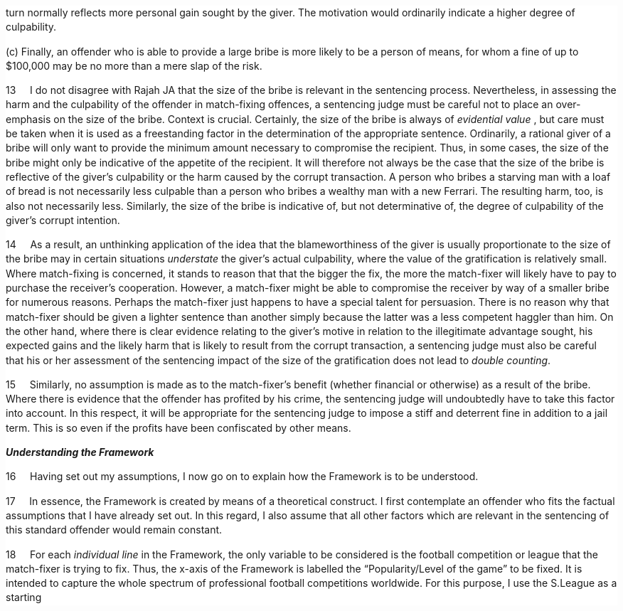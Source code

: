 
 turn normally reflects more personal gain sought by the giver. The motivation would ordinarily indicate a higher degree of culpability. 

 (c) Finally, an offender who is able to provide a large bribe is more likely to be a person of means, for whom a fine of up to $100,000 may be no more than a mere slap of the risk. 

13     I do not disagree with Rajah JA that the size of the bribe is relevant in the sentencing process. Nevertheless, in assessing the harm and the culpability of the offender in match-fixing offences, a sentencing judge must be careful not to place an over-emphasis on the size of the bribe. Context is crucial. Certainly, the size of the bribe is always of _evidential value_ , but care must be taken when it is used as a freestanding factor in the determination of the appropriate sentence. Ordinarily, a rational giver of a bribe will only want to provide the minimum amount necessary to compromise the recipient. Thus, in some cases, the size of the bribe might only be indicative of the appetite of the recipient. It will therefore not always be the case that the size of the bribe is reflective of the giver’s culpability or the harm caused by the corrupt transaction. A person who bribes a starving man with a loaf of bread is not necessarily less culpable than a person who bribes a wealthy man with a new Ferrari. The resulting harm, too, is also not necessarily less. Similarly, the size of the bribe is indicative of, but not determinative of, the degree of culpability of the giver’s corrupt intention. 

14     As a result, an unthinking application of the idea that the blameworthiness of the giver is usually proportionate to the size of the bribe may in certain situations _understate_ the giver’s actual culpability, where the value of the gratification is relatively small. Where match-fixing is concerned, it stands to reason that that the bigger the fix, the more the match-fixer will likely have to pay to purchase the receiver’s cooperation. However, a match-fixer might be able to compromise the receiver by way of a smaller bribe for numerous reasons. Perhaps the match-fixer just happens to have a special talent for persuasion. There is no reason why that match-fixer should be given a lighter sentence than another simply because the latter was a less competent haggler than him. On the other hand, where there is clear evidence relating to the giver’s motive in relation to the illegitimate advantage sought, his expected gains and the likely harm that is likely to result from the corrupt transaction, a sentencing judge must also be careful that his or her assessment of the sentencing impact of the size of the gratification does not lead to _double counting_. 

15     Similarly, no assumption is made as to the match-fixer’s benefit (whether financial or otherwise) as a result of the bribe. Where there is evidence that the offender has profited by his crime, the sentencing judge will undoubtedly have to take this factor into account. In this respect, it will be appropriate for the sentencing judge to impose a stiff and deterrent fine in addition to a jail term. This is so even if the profits have been confiscated by other means. 

**_Understanding the Framework_** 

16     Having set out my assumptions, I now go on to explain how the Framework is to be understood. 

17     In essence, the Framework is created by means of a theoretical construct. I first contemplate an offender who fits the factual assumptions that I have already set out. In this regard, I also assume that all other factors which are relevant in the sentencing of this standard offender would remain constant. 

18     For each _individual line_ in the Framework, the only variable to be considered is the football competition or league that the match-fixer is trying to fix. Thus, the x-axis of the Framework is labelled the “Popularity/Level of the game” to be fixed. It is intended to capture the whole spectrum of professional football competitions worldwide. For this purpose, I use the S.League as a starting 

